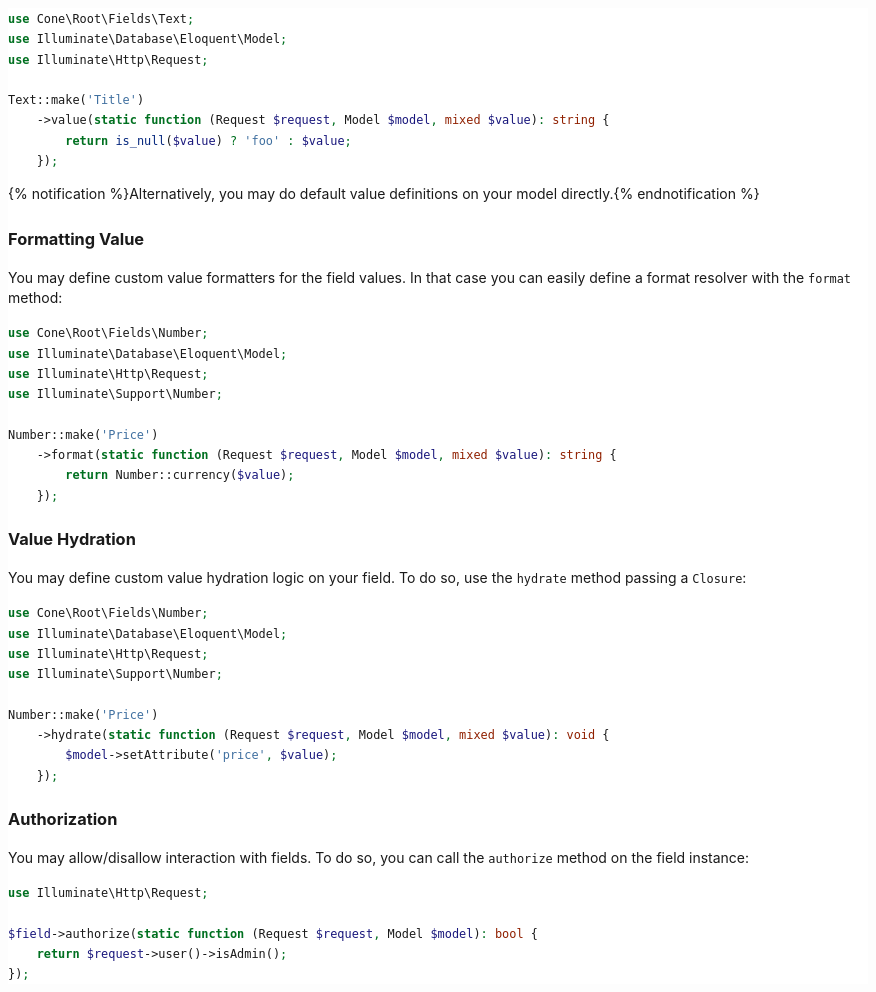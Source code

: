 ```php
use Cone\Root\Fields\Text;
use Illuminate\Database\Eloquent\Model;
use Illuminate\Http\Request;

Text::make('Title')
    ->value(static function (Request $request, Model $model, mixed $value): string {
        return is_null($value) ? 'foo' : $value;
    });
```

{% notification %}Alternatively, you may do default value definitions on your model directly.{% endnotification %}

### Formatting Value

You may define custom value formatters for the field values. In that case you can easily define a format resolver with the `format` method:

```php
use Cone\Root\Fields\Number;
use Illuminate\Database\Eloquent\Model;
use Illuminate\Http\Request;
use Illuminate\Support\Number;

Number::make('Price')
    ->format(static function (Request $request, Model $model, mixed $value): string {
        return Number::currency($value);
    });
```

### Value Hydration

You may define custom value hydration logic on your field. To do so, use the `hydrate` method passing a `Closure`:

```php
use Cone\Root\Fields\Number;
use Illuminate\Database\Eloquent\Model;
use Illuminate\Http\Request;
use Illuminate\Support\Number;

Number::make('Price')
    ->hydrate(static function (Request $request, Model $model, mixed $value): void {
        $model->setAttribute('price', $value);
    });
```

### Authorization

You may allow/disallow interaction with fields. To do so, you can call the `authorize` method on the field instance:

```php
use Illuminate\Http\Request;

$field->authorize(static function (Request $request, Model $model): bool {
    return $request->user()->isAdmin();
});
```
